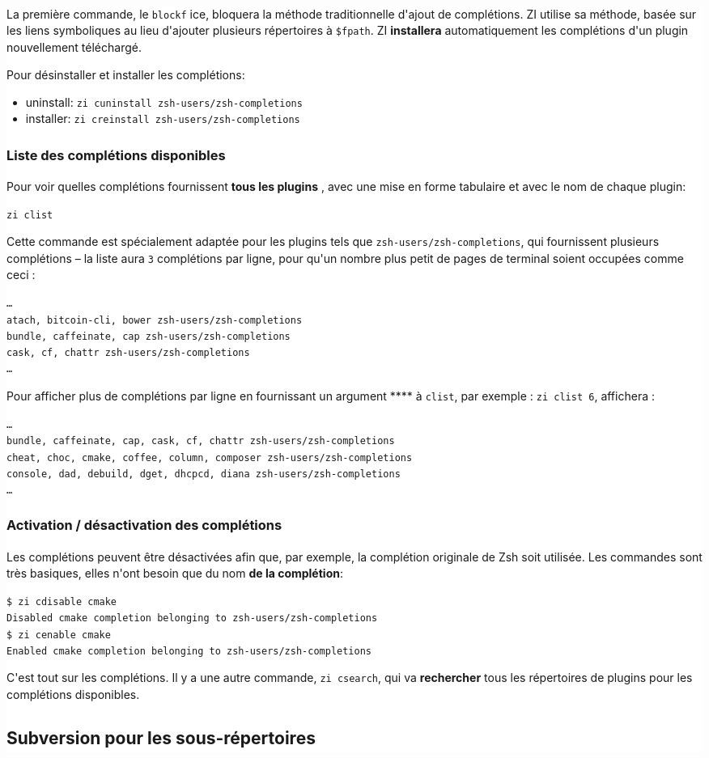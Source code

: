 La première commande, le `blockf` ice, bloquera la méthode traditionnelle d'ajout de complétions. ZI utilise sa méthode, basée sur les liens symboliques au lieu d'ajouter plusieurs répertoires à `$fpath`. ZI **installera** automatiquement les complétions d'un plugin nouvellement téléchargé.

Pour désinstaller et installer les complétions:

- uninstall: `zi cuninstall zsh-users/zsh-completions`
- installer: `zi creinstall zsh-users/zsh-completions`

### Liste des complétions disponibles

Pour voir quelles complétions fournissent **tous les plugins** , avec une mise en forme tabulaire et avec le nom de chaque plugin:

```shell
zi clist
```

Cette commande est spécialement adaptée pour les plugins tels que `zsh-users/zsh-completions`, qui fournissent plusieurs complétions – la liste aura `3` complétions par ligne, pour qu'un nombre plus petit de pages de terminal soient occupées comme ceci :

```shell showLineNumbers
…
atach, bitcoin-cli, bower zsh-users/zsh-completions
bundle, caffeinate, cap zsh-users/zsh-completions
cask, cf, chattr zsh-users/zsh-completions
…
```

Pour afficher plus de complétions par ligne en fournissant un argument **** à `clist`, par exemple : `zi clist 6`, affichera :

```shell showLineNumbers
…
bundle, caffeinate, cap, cask, cf, chattr zsh-users/zsh-completions
cheat, choc, cmake, coffee, column, composer zsh-users/zsh-completions
console, dad, debuild, dget, dhcpcd, diana zsh-users/zsh-completions
…
```

### Activation / désactivation des complétions

Les complétions peuvent être désactivées afin que, par exemple, la complétion originale de Zsh soit utilisée. Les commandes sont très basiques, elles n'ont besoin que du nom **de la complétion**:

```shell {1,3} showLineNumbers
$ zi cdisable cmake
Disabled cmake completion belonging to zsh-users/zsh-completions
$ zi cenable cmake
Enabled cmake completion belonging to zsh-users/zsh-completions
```

C'est tout sur les complétions. Il y a une autre commande, `zi csearch`, qui va **rechercher** tous les répertoires de plugins pour les complétions disponibles.

## Subversion pour les sous-répertoires
